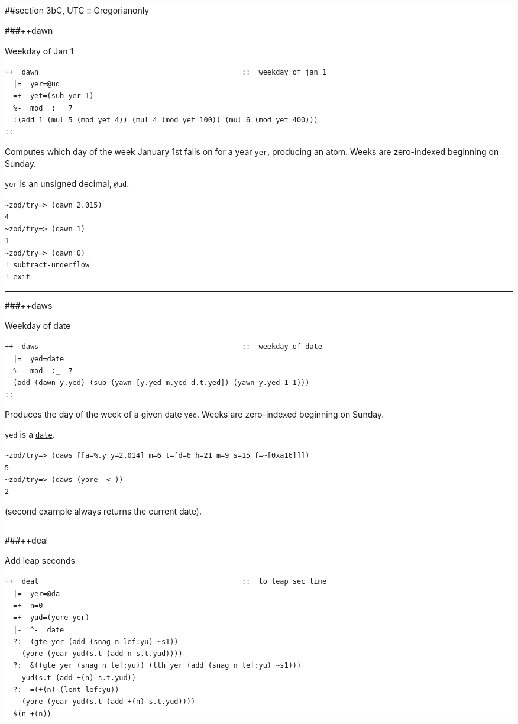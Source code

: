 ##section 3bC, UTC                      ::  Gregorianonly

###++dawn

Weekday of Jan 1

```
++  dawn                                                ::  weekday of jan 1
  |=  yer=@ud
  =+  yet=(sub yer 1)
  %-  mod  :_  7
  :(add 1 (mul 5 (mod yet 4)) (mul 4 (mod yet 100)) (mul 6 (mod yet 400)))
::
```

Computes which day of the week January 1st falls on for a year `yer`, producing an atom. Weeks are zero-indexed beginning on Sunday.

`yer` is an unsigned decimal, [`@ud`]().

    ~zod/try=> (dawn 2.015)
    4
    ~zod/try=> (dawn 1)
    1
    ~zod/try=> (dawn 0)
    ! subtract-underflow
    ! exit

---

###++daws

Weekday of date

```
++  daws                                                ::  weekday of date
  |=  yed=date
  %-  mod  :_  7
  (add (dawn y.yed) (sub (yawn [y.yed m.yed d.t.yed]) (yawn y.yed 1 1)))
::
```

Produces the day of the week of a given date `yed`. Weeks are zero-indexed beginning on Sunday.

`yed` is a [`date`]().

    ~zod/try=> (daws [[a=%.y y=2.014] m=6 t=[d=6 h=21 m=9 s=15 f=~[0xa16]]])
    5
    ~zod/try=> (daws (yore -<-))
    2

(second example always returns the current date).

---

###++deal

Add leap seconds

```
++  deal                                                ::  to leap sec time
  |=  yer=@da
  =+  n=0
  =+  yud=(yore yer)
  |-  ^-  date
  ?:  (gte yer (add (snag n lef:yu) ~s1))
    (yore (year yud(s.t (add n s.t.yud))))
  ?:  &((gte yer (snag n lef:yu)) (lth yer (add (snag n lef:yu) ~s1)))
    yud(s.t (add +(n) s.t.yud))
  ?:  =(+(n) (lent lef:yu))
    (yore (year yud(s.t (add +(n) s.t.yud))))
  $(n +(n))
```